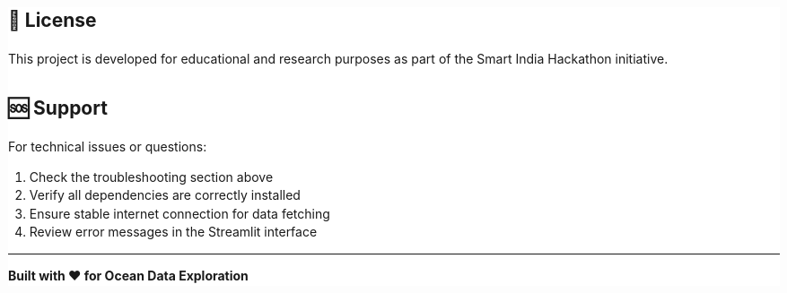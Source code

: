 ## 📄 License

This project is developed for educational and research purposes as part of the Smart India Hackathon initiative.

## 🆘 Support

For technical issues or questions:
1. Check the troubleshooting section above
2. Verify all dependencies are correctly installed
3. Ensure stable internet connection for data fetching
4. Review error messages in the Streamlit interface

---

**Built with ❤️ for Ocean Data Exploration**